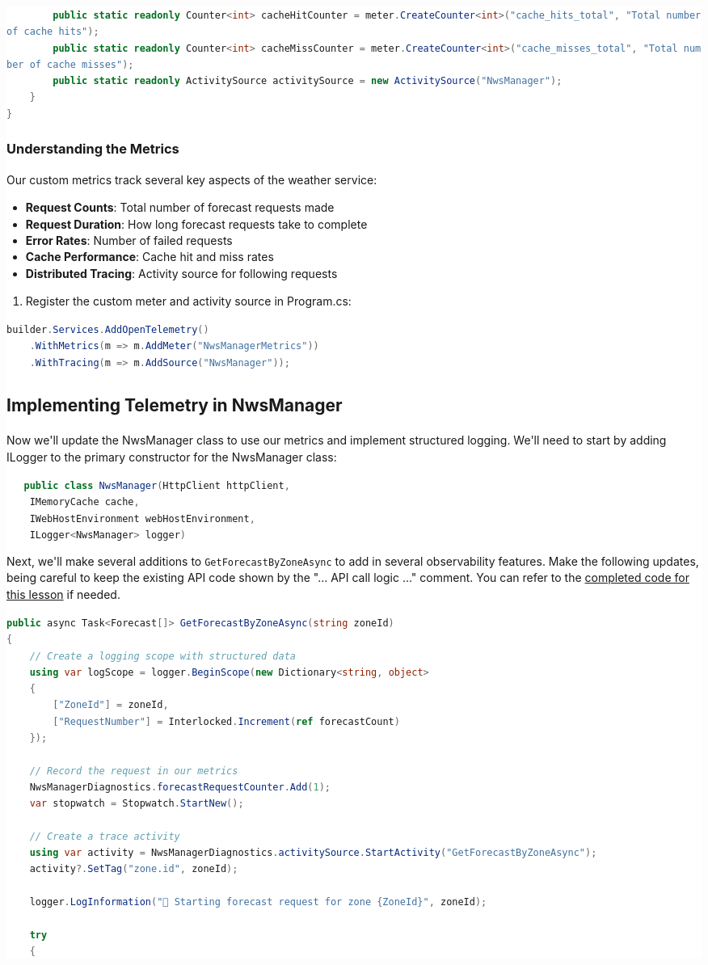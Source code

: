 ```csharp
        public static readonly Counter<int> cacheHitCounter = meter.CreateCounter<int>("cache_hits_total", "Total number of cache hits");
        public static readonly Counter<int> cacheMissCounter = meter.CreateCounter<int>("cache_misses_total", "Total number of cache misses");
        public static readonly ActivitySource activitySource = new ActivitySource("NwsManager");
    }
}
```

### Understanding the Metrics

Our custom metrics track several key aspects of the weather service:

- **Request Counts**: Total number of forecast requests made
- **Request Duration**: How long forecast requests take to complete
- **Error Rates**: Number of failed requests
- **Cache Performance**: Cache hit and miss rates
- **Distributed Tracing**: Activity source for following requests

1. Register the custom meter and activity source in Program.cs:

```csharp
builder.Services.AddOpenTelemetry()
    .WithMetrics(m => m.AddMeter("NwsManagerMetrics"))
    .WithTracing(m => m.AddSource("NwsManager"));
```

## Implementing Telemetry in NwsManager

Now we'll update the NwsManager class to use our metrics and implement structured logging. We'll need to start by adding ILogger to the primary constructor for the NwsManager class:

```csharp
   public class NwsManager(HttpClient httpClient, 
    IMemoryCache cache, 
    IWebHostEnvironment webHostEnvironment, 
    ILogger<NwsManager> logger)
```

Next, we'll make several additions to `GetForecastByZoneAsync` to add in several observability features. Make the following updates, being careful to keep the existing API code shown by the "... API call logic ..." comment. You can refer to the [completed code for this lesson](code/Api/Data/NwsManager.cs) if needed.

```csharp
public async Task<Forecast[]> GetForecastByZoneAsync(string zoneId)
{
    // Create a logging scope with structured data
    using var logScope = logger.BeginScope(new Dictionary<string, object>
    {
        ["ZoneId"] = zoneId,
        ["RequestNumber"] = Interlocked.Increment(ref forecastCount)
    });

    // Record the request in our metrics
    NwsManagerDiagnostics.forecastRequestCounter.Add(1);
    var stopwatch = Stopwatch.StartNew();

    // Create a trace activity
    using var activity = NwsManagerDiagnostics.activitySource.StartActivity("GetForecastByZoneAsync");
    activity?.SetTag("zone.id", zoneId);

    logger.LogInformation("🚀 Starting forecast request for zone {ZoneId}", zoneId);

    try 
    {
```